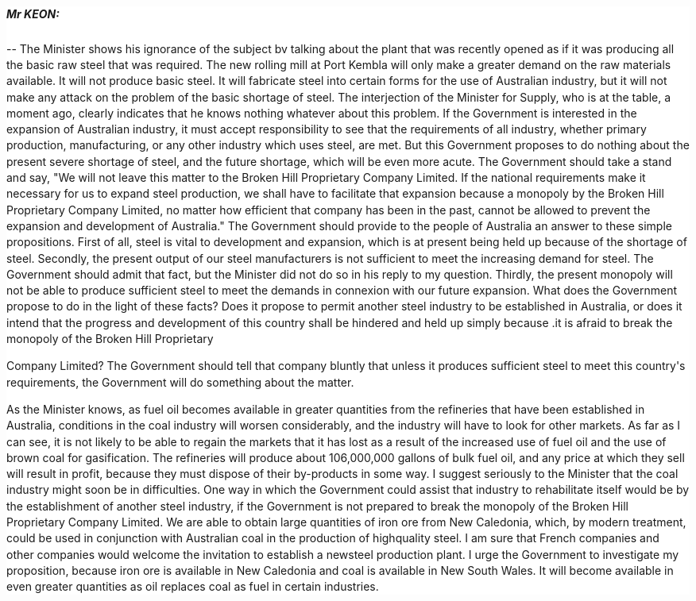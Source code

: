 ##### Mr KEON:

-- The Minister shows his ignorance of the subject bv talking about the plant that was recently opened as if  it was producing all the basic raw steel that was required. The new rolling mill at Port Kembla will only make a greater demand on the raw materials available. It will not produce basic steel. It will fabricate steel into certain forms for the use of Australian industry, but it will not make any attack on the problem of the basic shortage of steel. The interjection of the Minister for Supply, who is at the table, a moment ago, clearly indicates that he knows nothing whatever about this problem. If the Government is interested in the expansion of Australian industry, it must accept responsibility to see that the requirements of all industry, whether primary production, manufacturing, or any other industry which uses steel, are met. But this Government proposes to do nothing about the present severe shortage of steel, and the future shortage, which will be even more acute. The Government should take a stand and say, "We will not leave this matter to the Broken Hill Proprietary Company Limited. If the national requirements make it necessary for us to expand steel production, we shall have to facilitate that expansion because a monopoly by the Broken Hill Proprietary Company Limited, no matter how efficient that company has been in the past, cannot be allowed to prevent the expansion and development of Australia." The Government should provide to the people of Australia an answer to these simple propositions. First of all, steel is vital to development and expansion, which is at present being held up because of the shortage of steel. Secondly, the present output of our steel manufacturers is not sufficient to meet the increasing demand for steel. The Government should admit that fact, but the Minister did not do so in his reply to my question. Thirdly, the present monopoly will not be able to produce sufficient steel to meet the demands in connexion with our future expansion. What does the Government propose to do in the light of these facts? Does it propose to permit another steel industry to be established in Australia, or does it intend that the progress and development of this country shall be hindered and held up simply because .it is afraid to break the monopoly of the Broken Hill Proprietary 

Company Limited? The Government should tell that company bluntly that unless it produces sufficient steel to meet this country's requirements, the Government will do something about the matter. 

As the Minister knows, as fuel oil becomes available in greater quantities from the refineries that have been established in Australia, conditions in the coal industry will worsen considerably, and the industry will have to look for other markets. As far as I can see, it is not likely to be able to regain the markets that it has lost as a result of the increased use of fuel oil and the use of brown coal for gasification. The refineries will produce about 106,000,000 gallons of bulk fuel oil, and any price at which they sell will result in profit, because they must dispose of their by-products in some way. I suggest seriously to the Minister that the coal industry might soon be in difficulties. One way in which the Government could assist that industry to rehabilitate itself would be by the establishment of another steel industry, if the Government is not prepared to break the monopoly of the Broken Hill Proprietary Company Limited. We are able to obtain large quantities of iron ore from New Caledonia, which, by modern treatment, could be used in conjunction with Australian coal in the production of highquality steel. I am sure that French  companies  and other companies would welcome the invitation to establish a newsteel production plant. I urge the Government to investigate my proposition, because iron ore is available in New Caledonia and coal is available in New South Wales. It will become available in even greater quantities as oil replaces coal as fuel in certain industries. 
